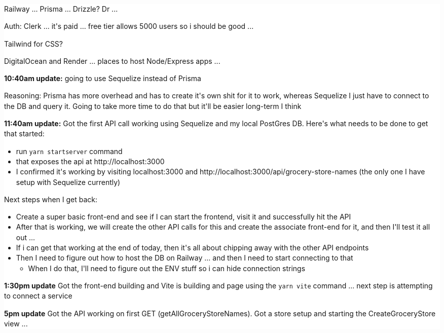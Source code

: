 Railway ... Prisma ... Drizzle? Dr ...

Auth: Clerk ... it's paid ... free tier allows 5000 users so i should be good ...

Tailwind for CSS?

DigitalOcean and Render ... places to host Node/Express apps ...

**10:40am update:** going to use Sequelize instead of Prisma

Reasoning: Prisma has more overhead and has to create it's own shit for it to work, whereas Sequelize I just have to connect to the DB and query it. Going to take more time to do that but it'll be easier long-term I think

**11:40am update:**
Got the first API call working using Sequelize and my local PostGres DB. Here's what needs to be done to get that started:

- run `yarn startserver` command
- that exposes the api at http://localhost:3000
- I confirmed it's working by visiting localhost:3000 and http://localhost:3000/api/grocery-store-names (the only one I have setup with Sequelize currently)

Next steps when I get back:

- Create a super basic front-end and see if I can start the frontend, visit it and successfully hit the API
- After that is working, we will create the other API calls for this and create the associate front-end for it, and then I'll test it all out ...
- If i can get that working at the end of today, then it's all about chipping away with the other API endpoints
- Then I need to figure out how to host the DB on Railway ... and then I need to start connecting to that
  - When I do that, I'll need to figure out the ENV stuff so i can hide connection strings

**1:30pm update**
Got the front-end building and Vite is building and page using the `yarn vite` command ... next step is attempting to connect a service

**5pm update**
Got the API working on first GET (getAllGroceryStoreNames). Got a store setup and starting the CreateGroceryStore view ...

